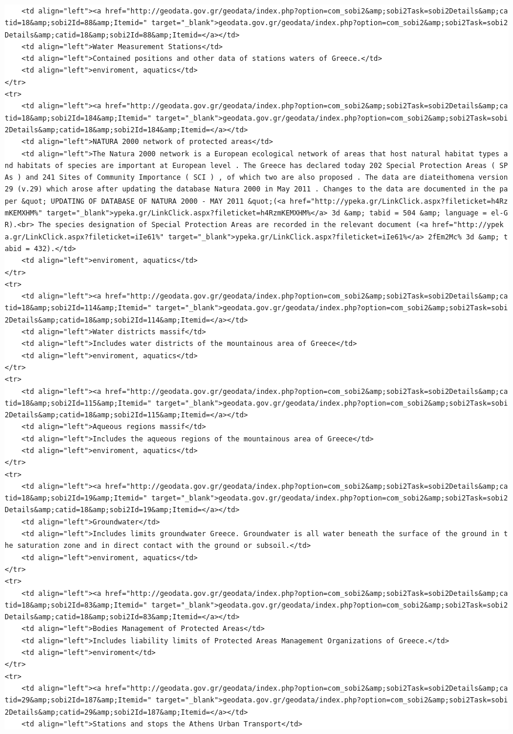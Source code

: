 		<td align="left"><a href="http://geodata.gov.gr/geodata/index.php?option=com_sobi2&amp;sobi2Task=sobi2Details&amp;catid=18&amp;sobi2Id=88&amp;Itemid=" target="_blank">geodata.gov.gr/geodata/index.php?option=com_sobi2&amp;sobi2Task=sobi2Details&amp;catid=18&amp;sobi2Id=88&amp;Itemid=</a></td>
		<td align="left">Water Measurement Stations</td>
		<td align="left">Contained positions and other data of stations waters of Greece.</td>
		<td align="left">enviroment, aquatics</td>
	</tr>
	<tr>
		<td align="left"><a href="http://geodata.gov.gr/geodata/index.php?option=com_sobi2&amp;sobi2Task=sobi2Details&amp;catid=18&amp;sobi2Id=184&amp;Itemid=" target="_blank">geodata.gov.gr/geodata/index.php?option=com_sobi2&amp;sobi2Task=sobi2Details&amp;catid=18&amp;sobi2Id=184&amp;Itemid=</a></td>
		<td align="left">NATURA 2000 network of protected areas</td>
		<td align="left">The Natura 2000 network is a European ecological network of areas that host natural habitat types and habitats of species are important at European level . The Greece has declared today 202 Special Protection Areas ( SPAs ) and 241 Sites of Community Importance ( SCI ) , of which two are also proposed . The data are diateithomena version 29 (v.29) which arose after updating the database Natura 2000 in May 2011 . Changes to the data are documented in the paper &quot; UPDATING OF DATABASE OF NATURA 2000 - MAY 2011 &quot;(<a href="http://ypeka.gr/LinkClick.aspx?fileticket=h4RzmKEMXHM%" target="_blank">ypeka.gr/LinkClick.aspx?fileticket=h4RzmKEMXHM%</a> 3d &amp; tabid = 504 &amp; language = el-GR).<br> The species designation of Special Protection Areas are recorded in the relevant document (<a href="http://ypeka.gr/LinkClick.aspx?fileticket=iIe61%" target="_blank">ypeka.gr/LinkClick.aspx?fileticket=iIe61%</a> 2fEm2Mc% 3d &amp; tabid = 432).</td>
		<td align="left">enviroment, aquatics</td>
	</tr>
	<tr>
		<td align="left"><a href="http://geodata.gov.gr/geodata/index.php?option=com_sobi2&amp;sobi2Task=sobi2Details&amp;catid=18&amp;sobi2Id=114&amp;Itemid=" target="_blank">geodata.gov.gr/geodata/index.php?option=com_sobi2&amp;sobi2Task=sobi2Details&amp;catid=18&amp;sobi2Id=114&amp;Itemid=</a></td>
		<td align="left">Water districts massif</td>
		<td align="left">Includes water districts of the mountainous area of Greece</td>
		<td align="left">enviroment, aquatics</td>
	</tr>
	<tr>
		<td align="left"><a href="http://geodata.gov.gr/geodata/index.php?option=com_sobi2&amp;sobi2Task=sobi2Details&amp;catid=18&amp;sobi2Id=115&amp;Itemid=" target="_blank">geodata.gov.gr/geodata/index.php?option=com_sobi2&amp;sobi2Task=sobi2Details&amp;catid=18&amp;sobi2Id=115&amp;Itemid=</a></td>
		<td align="left">Aqueous regions massif</td>
		<td align="left">Includes the aqueous regions of the mountainous area of Greece</td>
		<td align="left">enviroment, aquatics</td>
	</tr>
	<tr>
		<td align="left"><a href="http://geodata.gov.gr/geodata/index.php?option=com_sobi2&amp;sobi2Task=sobi2Details&amp;catid=18&amp;sobi2Id=19&amp;Itemid=" target="_blank">geodata.gov.gr/geodata/index.php?option=com_sobi2&amp;sobi2Task=sobi2Details&amp;catid=18&amp;sobi2Id=19&amp;Itemid=</a></td>
		<td align="left">Groundwater</td>
		<td align="left">Includes limits groundwater Greece. Groundwater is all water beneath the surface of the ground in the saturation zone and in direct contact with the ground or subsoil.</td>
		<td align="left">enviroment, aquatics</td>
	</tr>
	<tr>
		<td align="left"><a href="http://geodata.gov.gr/geodata/index.php?option=com_sobi2&amp;sobi2Task=sobi2Details&amp;catid=18&amp;sobi2Id=83&amp;Itemid=" target="_blank">geodata.gov.gr/geodata/index.php?option=com_sobi2&amp;sobi2Task=sobi2Details&amp;catid=18&amp;sobi2Id=83&amp;Itemid=</a></td>
		<td align="left">Bodies Management of Protected Areas</td>
		<td align="left">Includes liability limits of Protected Areas Management Organizations of Greece.</td>
		<td align="left">enviroment</td>
	</tr>
	<tr>
		<td align="left"><a href="http://geodata.gov.gr/geodata/index.php?option=com_sobi2&amp;sobi2Task=sobi2Details&amp;catid=29&amp;sobi2Id=187&amp;Itemid=" target="_blank">geodata.gov.gr/geodata/index.php?option=com_sobi2&amp;sobi2Task=sobi2Details&amp;catid=29&amp;sobi2Id=187&amp;Itemid=</a></td>
		<td align="left">Stations and stops the Athens Urban Transport</td>